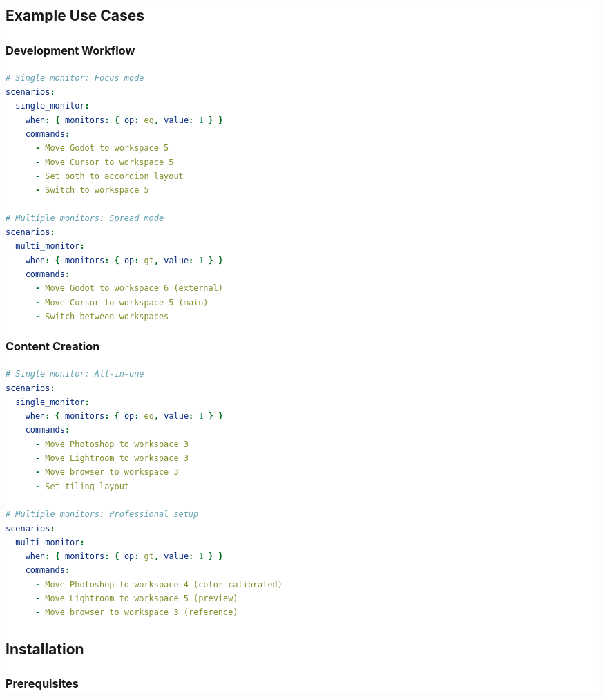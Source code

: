 ## Example Use Cases

### Development Workflow

```yaml
# Single monitor: Focus mode
scenarios:
  single_monitor:
    when: { monitors: { op: eq, value: 1 } }
    commands:
      - Move Godot to workspace 5
      - Move Cursor to workspace 5
      - Set both to accordion layout
      - Switch to workspace 5

# Multiple monitors: Spread mode
scenarios:
  multi_monitor:
    when: { monitors: { op: gt, value: 1 } }
    commands:
      - Move Godot to workspace 6 (external)
      - Move Cursor to workspace 5 (main)
      - Switch between workspaces
```

### Content Creation

```yaml
# Single monitor: All-in-one
scenarios:
  single_monitor:
    when: { monitors: { op: eq, value: 1 } }
    commands:
      - Move Photoshop to workspace 3
      - Move Lightroom to workspace 3
      - Move browser to workspace 3
      - Set tiling layout

# Multiple monitors: Professional setup
scenarios:
  multi_monitor:
    when: { monitors: { op: gt, value: 1 } }
    commands:
      - Move Photoshop to workspace 4 (color-calibrated)
      - Move Lightroom to workspace 5 (preview)
      - Move browser to workspace 3 (reference)
```

## Installation

### Prerequisites
